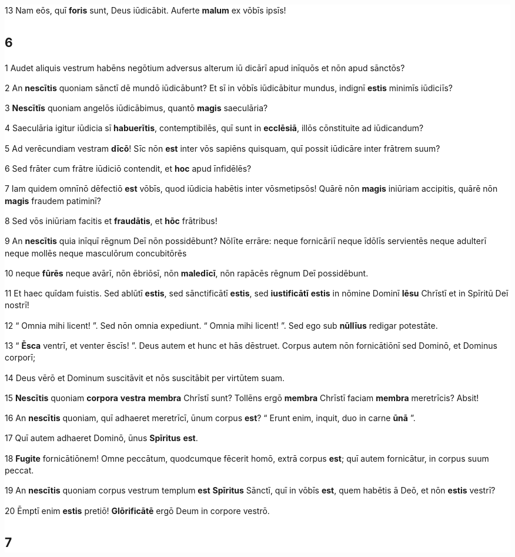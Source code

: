 13 Nam eōs, quī **foris** sunt, Deus iūdicābit. Auferte **malum** ex vōbīs ipsīs!

## 6

1 Audet aliquis vestrum habēns negōtium adversus alterum iū dicārī apud inīquōs et nōn apud sānctōs?

2 An **nescītis** quoniam sānctī dē mundō iūdicābunt? Et sī in vōbīs iūdicābitur mundus, indignī **estis** minimīs iūdiciīs?

3 **Nescītīs** quoniam angelōs iūdicābimus, quantō **magis** saeculāria?

4 Saeculāria igitur iūdicia sī **habuerītis**, contemptibilēs, quī sunt in **ecclēsiā**, illōs cōnstituite ad iūdicandum?

5 Ad verēcundiam vestram **dīcō**! Sīc nōn **est** inter vōs sapiēns quisquam, quī possit iūdicāre inter frātrem suum?

6 Sed frāter cum frātre iūdiciō contendit, et **hoc** apud īnfidēlēs?

7 Iam quidem omnīnō dēfectiō **est** vōbīs, quod iūdicia habētis inter vōsmetipsōs! Quārē nōn **magis** iniūriam accipitis, quārē nōn **magis** fraudem patiminī?

8 Sed vōs iniūriam facitis et **fraudātis**, et **hōc** frātribus!

9 An **nescītis** quia inīquī rēgnum Deī nōn possidēbunt? Nōlīte errāre: neque fornicāriī neque īdōlīs servientēs neque adulterī neque mollēs neque masculōrum concubitōrēs

10 neque **fūrēs** neque avārī, nōn ēbriōsī, nōn **maledīcī**, nōn rapācēs rēgnum Deī possidēbunt.

11 Et haec quīdam fuistis. Sed ablūtī **estis**, sed sānctificātī **estis**, sed **iustificātī** **estis** in nōmine Dominī **Iēsu** Chrīstī et in Spīritū Deī nostrī!

12 “ Omnia mihi licent! ”. Sed nōn omnia expediunt. “ Omnia mihi licent! ”. Sed ego sub **nūllīus** redigar potestāte.

13 “ **Ēsca** ventrī, et venter ēscīs! ”. Deus autem et hunc et hās dēstruet. Corpus autem nōn fornicātiōnī sed Dominō, et Dominus corporī;

14 Deus vērō et Dominum suscitāvit et nōs suscitābit per virtūtem suam.

15 **Nescītis** quoniam **corpora** **vestra** **membra** Chrīstī sunt? Tollēns ergō **membra** Chrīstī faciam **membra** meretrīcis? Absit!

16 An **nescītis** quoniam, quī adhaeret meretrīcī, ūnum corpus **est**? “ Erunt enim, inquit, duo in carne **ūnā** ”.

17 Quī autem adhaeret Dominō, ūnus **Spīritus** **est**.

18 **Fugite** fornicātiōnem! Omne peccātum, quodcumque fēcerit homō, extrā corpus **est**; quī autem fornicātur, in corpus suum peccat.

19 An **nescītis** quoniam corpus vestrum templum **est** **Spīritus** Sānctī, quī in vōbīs **est**, quem habētis ā Deō, et nōn **estis** vestrī?

20 Ēmptī enim **estis** pretiō! **Glōrificātē** ergō Deum in corpore vestrō.

## 7
